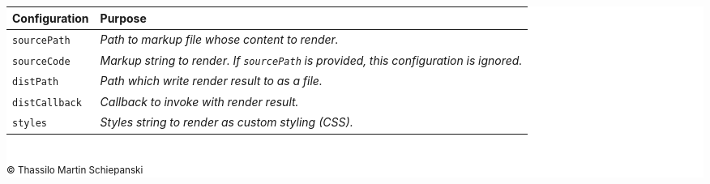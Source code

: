 | Configuration | Purpose |
| :------------ | :------ |
| `sourcePath` | *Path to markup file whose content to render.* |
| `sourceCode` | *Markup string to render. If `sourcePath` is provided, this configuration is ignored.* |
| `distPath` | *Path which write render result to as a file.* |
| `distCallback` | *Callback to invoke with render result.* |
| `styles` | *Styles string to render as custom styling (CSS).* |

## 

<sub>© Thassilo Martin Schiepanski</sub>
